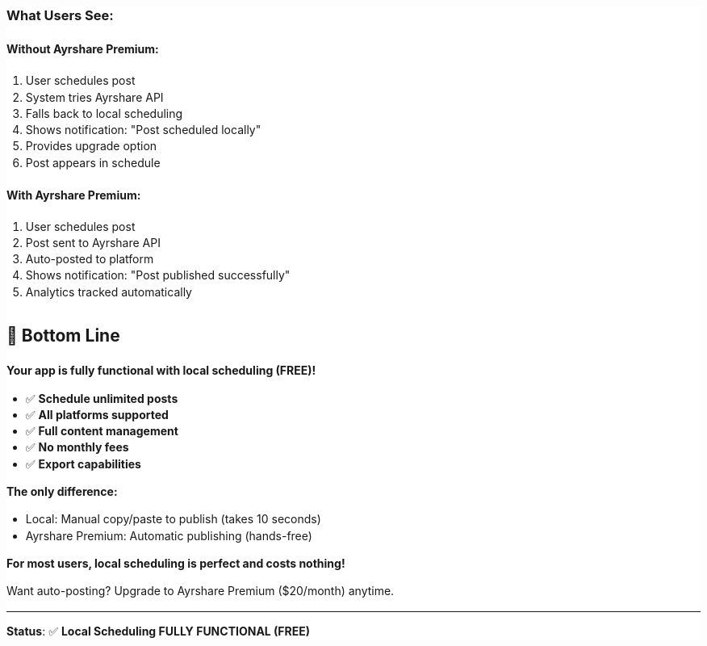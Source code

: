 ### **What Users See:**

#### **Without Ayrshare Premium:**
1. User schedules post
2. System tries Ayrshare API
3. Falls back to local scheduling
4. Shows notification: "Post scheduled locally"
5. Provides upgrade option
6. Post appears in schedule

#### **With Ayrshare Premium:**
1. User schedules post
2. Post sent to Ayrshare API
3. Auto-posted to platform
4. Shows notification: "Post published successfully"
5. Analytics tracked automatically

## 🎉 **Bottom Line**

**Your app is fully functional with local scheduling (FREE)!**

- ✅ **Schedule unlimited posts**
- ✅ **All platforms supported**
- ✅ **Full content management**
- ✅ **No monthly fees**
- ✅ **Export capabilities**

**The only difference:**
- Local: Manual copy/paste to publish (takes 10 seconds)
- Ayrshare Premium: Automatic publishing (hands-free)

**For most users, local scheduling is perfect and costs nothing!**

Want auto-posting? Upgrade to Ayrshare Premium ($20/month) anytime.

---

**Status**: ✅ **Local Scheduling FULLY FUNCTIONAL (FREE)**






